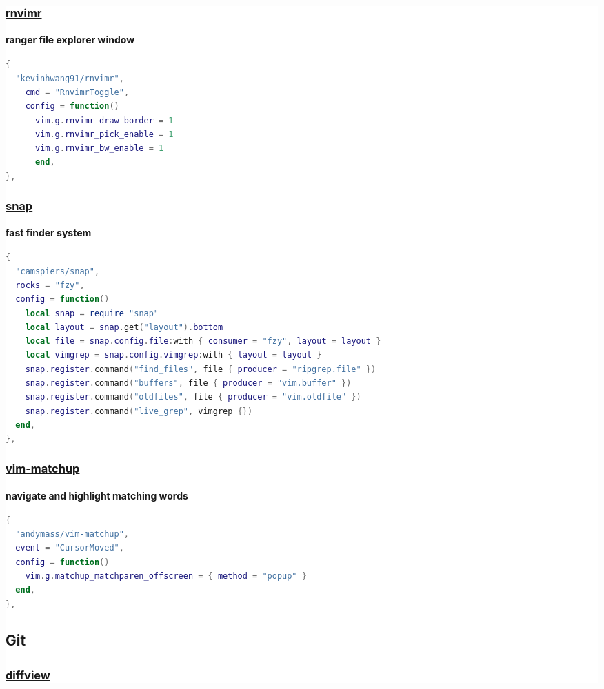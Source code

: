 ### [rnvimr](https://github.com/kevinhwang91/rnvimr)

**ranger file explorer window**

```lua
{
  "kevinhwang91/rnvimr",
    cmd = "RnvimrToggle",
    config = function()
      vim.g.rnvimr_draw_border = 1
      vim.g.rnvimr_pick_enable = 1
      vim.g.rnvimr_bw_enable = 1
      end,
},
```

### [snap](https://github.com/camspiers/snap)

**fast finder system**

```lua
{
  "camspiers/snap",
  rocks = "fzy",
  config = function()
    local snap = require "snap"
    local layout = snap.get("layout").bottom
    local file = snap.config.file:with { consumer = "fzy", layout = layout }
    local vimgrep = snap.config.vimgrep:with { layout = layout }
    snap.register.command("find_files", file { producer = "ripgrep.file" })
    snap.register.command("buffers", file { producer = "vim.buffer" })
    snap.register.command("oldfiles", file { producer = "vim.oldfile" })
    snap.register.command("live_grep", vimgrep {})
  end,
},
```

### [vim-matchup](https://github.com/andymass/vim-matchup)

**navigate and highlight matching words**

```lua
{
  "andymass/vim-matchup",
  event = "CursorMoved",
  config = function()
    vim.g.matchup_matchparen_offscreen = { method = "popup" }
  end,
},
```

## Git

### [diffview](https://github.com/sindrets/diffview.nvim)
